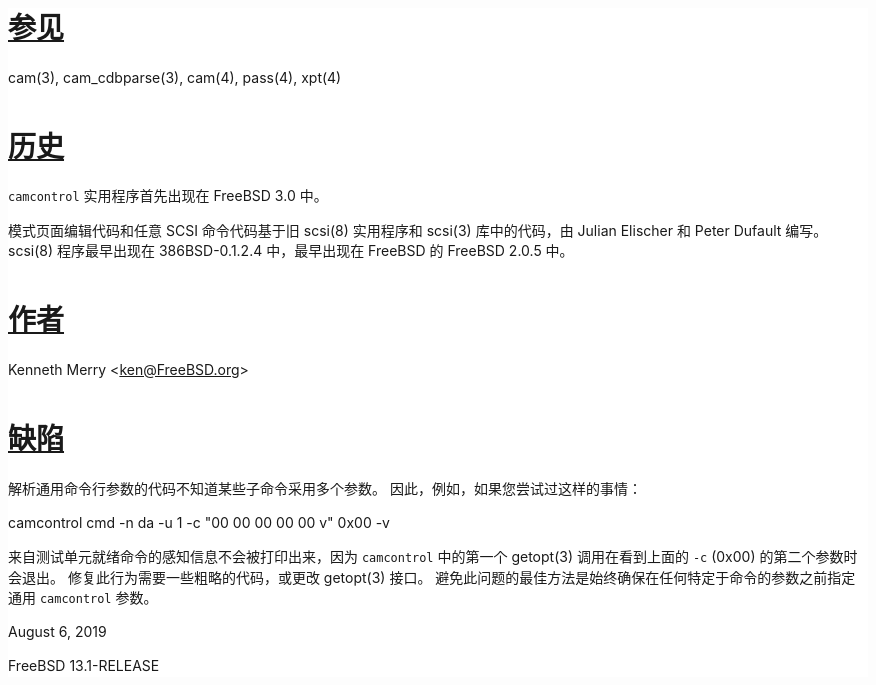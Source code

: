 [参见](#__u53C2___u89C1_)
=======================

cam(3), cam\_cdbparse(3), cam(4), pass(4), xpt(4)

[历史](#__u5386___u53F2_)
=======================

`camcontrol` 实用程序首先出现在 FreeBSD 3.0 中。

模式页面编辑代码和任意 SCSI 命令代码基于旧 scsi(8) 实用程序和 scsi(3) 库中的代码，由 Julian Elischer 和 Peter Dufault 编写。 scsi(8) 程序最早出现在 386BSD-0.1.2.4 中，最早出现在 FreeBSD 的 FreeBSD 2.0.5 中。

[作者](#__u4F5C___u8005_)
=======================

Kenneth Merry <[ken@FreeBSD.org](mailto:ken@FreeBSD.org)\>

[缺陷](#__u7F3A___u9677_)
=======================

解析通用命令行参数的代码不知道某些子命令采用多个参数。 因此，例如，如果您尝试过这样的事情：

camcontrol cmd -n da -u 1 -c "00 00 00 00 00 v" 0x00 -v 

来自测试单元就绪命令的感知信息不会被打印出来，因为 `camcontrol` 中的第一个 getopt(3) 调用在看到上面的 `-c` (0x00) 的第二个参数时会退出。 修复此行为需要一些粗略的代码，或更改 getopt(3) 接口。 避免此问题的最佳方法是始终确保在任何特定于命令的参数之前指定通用 `camcontrol` 参数。

August 6, 2019

FreeBSD 13.1-RELEASE